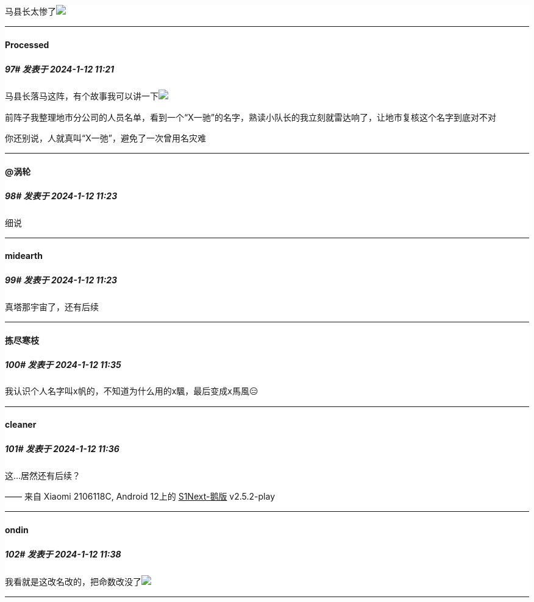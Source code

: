 马县长太惨了<img src="https://static.saraba1st.com/image/smiley/face2017/125.png" referrerpolicy="no-referrer">


*****

####  Processed  
##### 97#       发表于 2024-1-12 11:21

马县长落马这阵，有个故事我可以讲一下<img src="https://static.saraba1st.com/image/smiley/face2017/049.png" referrerpolicy="no-referrer">

前阵子我整理地市分公司的人员名单，看到一个“X一驰”的名字，熟读小队长的我立刻就雷达响了，让地市复核这个名字到底对不对

你还别说，人就真叫“X一弛”，避免了一次曾用名灾难

*****

####  @涡轮  
##### 98#       发表于 2024-1-12 11:23

细说

*****

####  midearth  
##### 99#       发表于 2024-1-12 11:23

真塔那宇宙了，还有后续


*****

####  拣尽寒枝  
##### 100#       发表于 2024-1-12 11:35

我认识个人名字叫x帆的，不知道为什么用的x颿，最后变成x馬風😑

*****

####  cleaner  
##### 101#       发表于 2024-1-12 11:36

这…居然还有后续？

—— 来自 Xiaomi 2106118C, Android 12上的 [S1Next-鹅版](https://github.com/ykrank/S1-Next/releases) v2.5.2-play

*****

####  ondin  
##### 102#       发表于 2024-1-12 11:38

我看就是这改名改的，把命数改没了<img src="https://static.saraba1st.com/image/smiley/face2017/066.png" referrerpolicy="no-referrer">


*****
